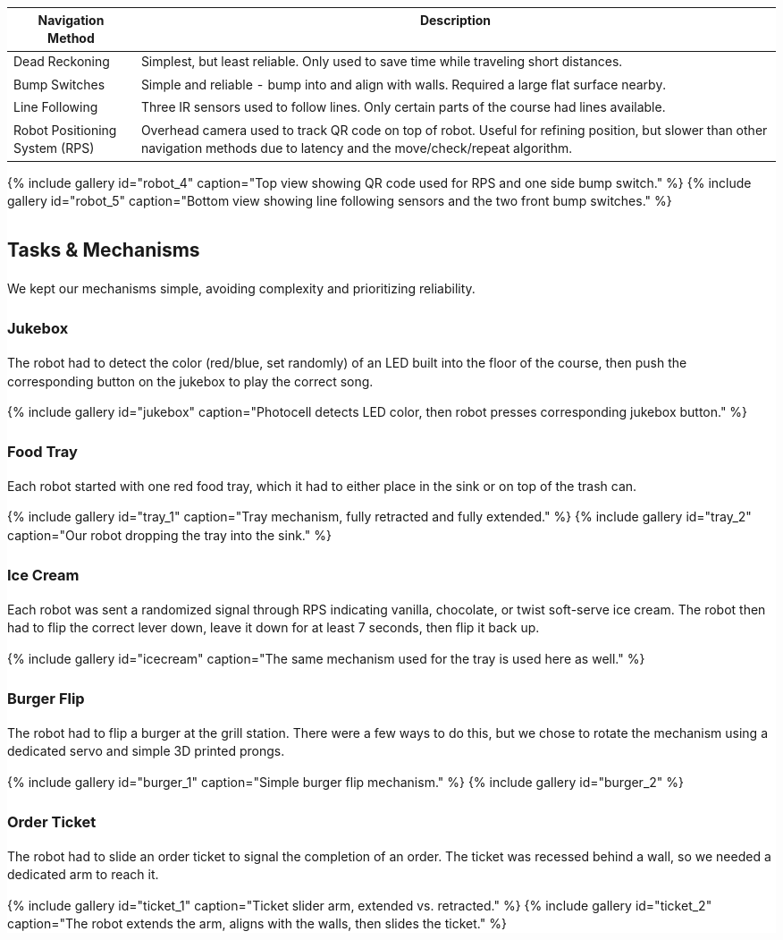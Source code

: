 | Navigation Method | Description |
|-------------------|-------------|
| Dead Reckoning    | Simplest, but least reliable. Only used to save time while traveling short distances. |
| Bump Switches     | Simple and reliable - bump into and align with walls. Required a large flat surface nearby. |
| Line Following    | Three IR sensors used to follow lines. Only certain parts of the course had lines available. |
| Robot Positioning System (RPS) | Overhead camera used to track QR code on top of robot. Useful for refining position, but slower than other navigation methods due to latency and the move/check/repeat algorithm. |

{% include gallery id="robot_4" caption="Top view showing QR code used for RPS and one side bump switch." %}
{% include gallery id="robot_5" caption="Bottom view showing line following sensors and the two front bump switches." %}

## Tasks & Mechanisms
We kept our mechanisms simple, avoiding complexity and prioritizing reliability.

### Jukebox
The robot had to detect the color (red/blue, set randomly) of an LED built into the floor of the course, then push the corresponding button on the jukebox to play the correct song.

{% include gallery id="jukebox" caption="Photocell detects LED color, then robot presses corresponding jukebox button." %}

### Food Tray
Each robot started with one red food tray, which it had to either place in the sink or on top of the trash can.

{% include gallery id="tray_1" caption="Tray mechanism, fully retracted and fully extended." %}
{% include gallery id="tray_2" caption="Our robot dropping the tray into the sink." %}

### Ice Cream
Each robot was sent a randomized signal through RPS indicating vanilla, chocolate, or twist soft-serve ice cream. The robot then had to flip the correct lever down, leave it down for at least 7 seconds, then flip it back up.

{% include gallery id="icecream" caption="The same mechanism used for the tray is used here as well." %}

### Burger Flip
The robot had to flip a burger at the grill station. There were a few ways to do this, but we chose to rotate the mechanism using a dedicated servo and simple 3D printed prongs.

{% include gallery id="burger_1" caption="Simple burger flip mechanism." %}
{% include gallery id="burger_2" %}

### Order Ticket
The robot had to slide an order ticket to signal the completion of an order. The ticket was recessed behind a wall, so we needed a dedicated arm to reach it.

{% include gallery id="ticket_1" caption="Ticket slider arm, extended vs. retracted." %}
{% include gallery id="ticket_2" caption="The robot extends the arm, aligns with the walls, then slides the ticket." %}
